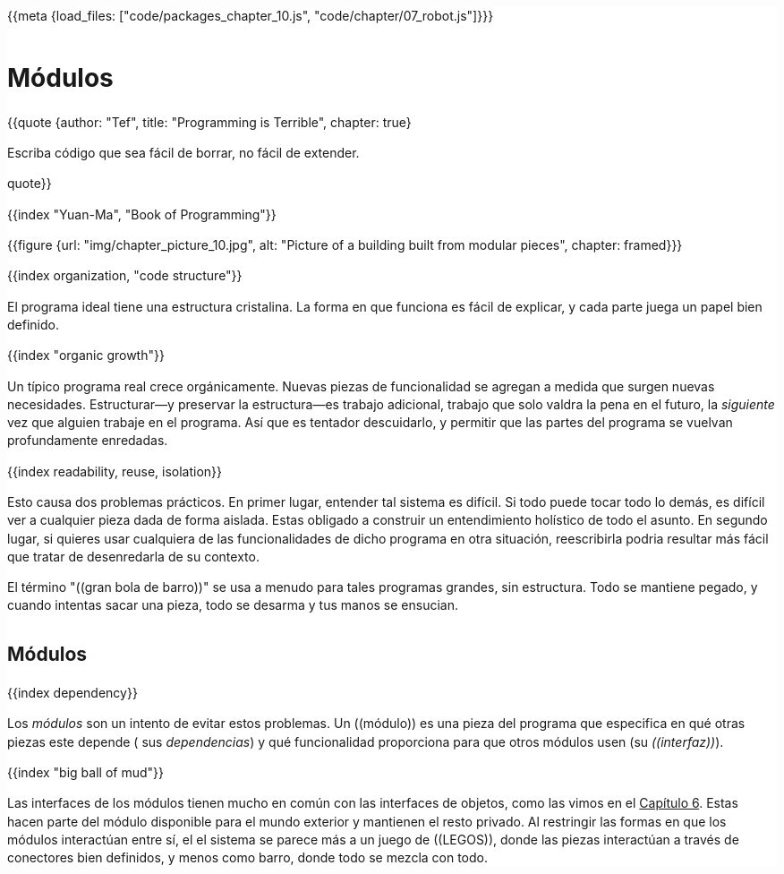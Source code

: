 {{meta {load_files: ["code/packages_chapter_10.js", "code/chapter/07_robot.js"]}}}

# Módulos

{{quote {author: "Tef", title: "Programming is Terrible", chapter: true}

Escriba código que sea fácil de borrar, no fácil de extender.

quote}}

{{index "Yuan-Ma", "Book of Programming"}}

{{figure {url: "img/chapter_picture_10.jpg", alt: "Picture of a building built from modular pieces", chapter: framed}}}

{{index organization, "code structure"}}

El programa ideal tiene una estructura cristalina. La forma en que funciona es
fácil de explicar, y cada parte juega un papel bien definido.

{{index "organic growth"}}

Un típico programa real crece orgánicamente. Nuevas piezas de funcionalidad
se agregan a medida que surgen nuevas necesidades. Estructurar—y preservar la
estructura—es trabajo adicional, trabajo que solo valdra la pena en el
futuro, la _siguiente_ vez que alguien trabaje en el programa. Así que es
tentador descuidarlo, y permitir que las partes del programa se vuelvan
profundamente enredadas.

{{index readability, reuse, isolation}}

Esto causa dos problemas prácticos. En primer lugar, entender tal sistema
es difícil. Si todo puede tocar todo lo demás, es difícil ver a cualquier
pieza dada de forma aislada. Estas obligado a construir un
entendimiento holístico de todo el asunto. En segundo lugar, si quieres
usar cualquiera de las funcionalidades de dicho programa en otra situación,
reescribirla podria resultar más fácil que tratar de desenredarla de su
contexto.

El término "((gran bola de barro))" se usa a menudo para tales programas
grandes, sin estructura. Todo se mantiene pegado, y cuando intentas
sacar una pieza, todo se desarma y tus manos se ensucian.

## Módulos

{{index dependency}}

Los _módulos_ son un intento de evitar estos problemas. Un ((módulo)) es una
pieza del programa que especifica en qué otras piezas este depende (
sus _dependencias_) y qué funcionalidad proporciona para que otros módulos
usen (su _((interfaz))_).

{{index "big ball of mud"}}

Las interfaces de los módulos tienen mucho en común con las interfaces de
objetos, como las vimos en el [Capítulo 6](objeto#interface). Estas hacen parte
del módulo disponible para el mundo exterior y mantienen el resto privado. Al
restringir las formas en que los módulos interactúan entre sí, el
el sistema se parece más a un juego de ((LEGOS)), donde las piezas interactúan
a través de conectores bien definidos, y menos como barro, donde todo se mezcla
con todo.
